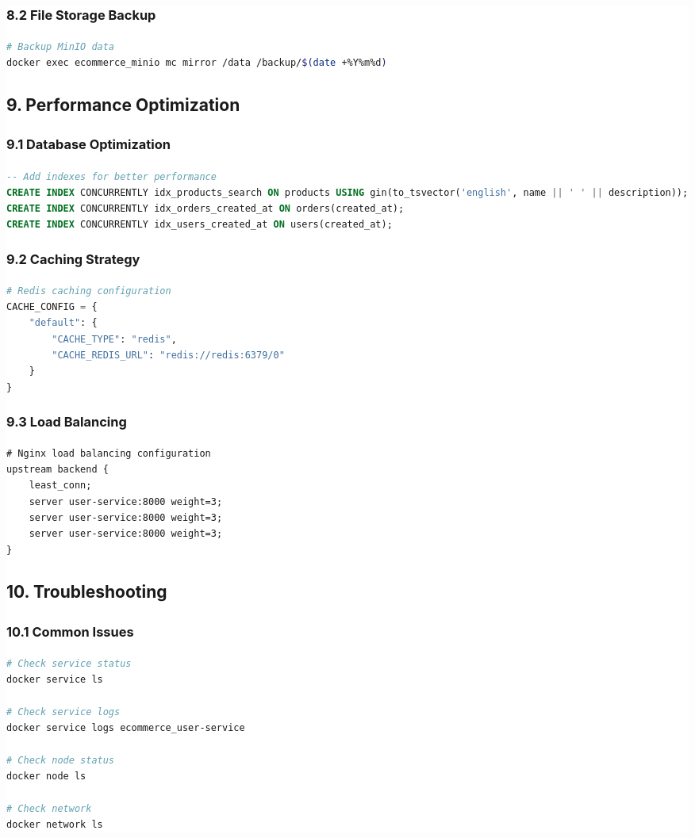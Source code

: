 ### 8.2 File Storage Backup
```bash
# Backup MinIO data
docker exec ecommerce_minio mc mirror /data /backup/$(date +%Y%m%d)
```

## 9. Performance Optimization

### 9.1 Database Optimization
```sql
-- Add indexes for better performance
CREATE INDEX CONCURRENTLY idx_products_search ON products USING gin(to_tsvector('english', name || ' ' || description));
CREATE INDEX CONCURRENTLY idx_orders_created_at ON orders(created_at);
CREATE INDEX CONCURRENTLY idx_users_created_at ON users(created_at);
```

### 9.2 Caching Strategy
```python
# Redis caching configuration
CACHE_CONFIG = {
    "default": {
        "CACHE_TYPE": "redis",
        "CACHE_REDIS_URL": "redis://redis:6379/0"
    }
}
```

### 9.3 Load Balancing
```nginx
# Nginx load balancing configuration
upstream backend {
    least_conn;
    server user-service:8000 weight=3;
    server user-service:8000 weight=3;
    server user-service:8000 weight=3;
}
```

## 10. Troubleshooting

### 10.1 Common Issues
```bash
# Check service status
docker service ls

# Check service logs
docker service logs ecommerce_user-service

# Check node status
docker node ls

# Check network
docker network ls
```
